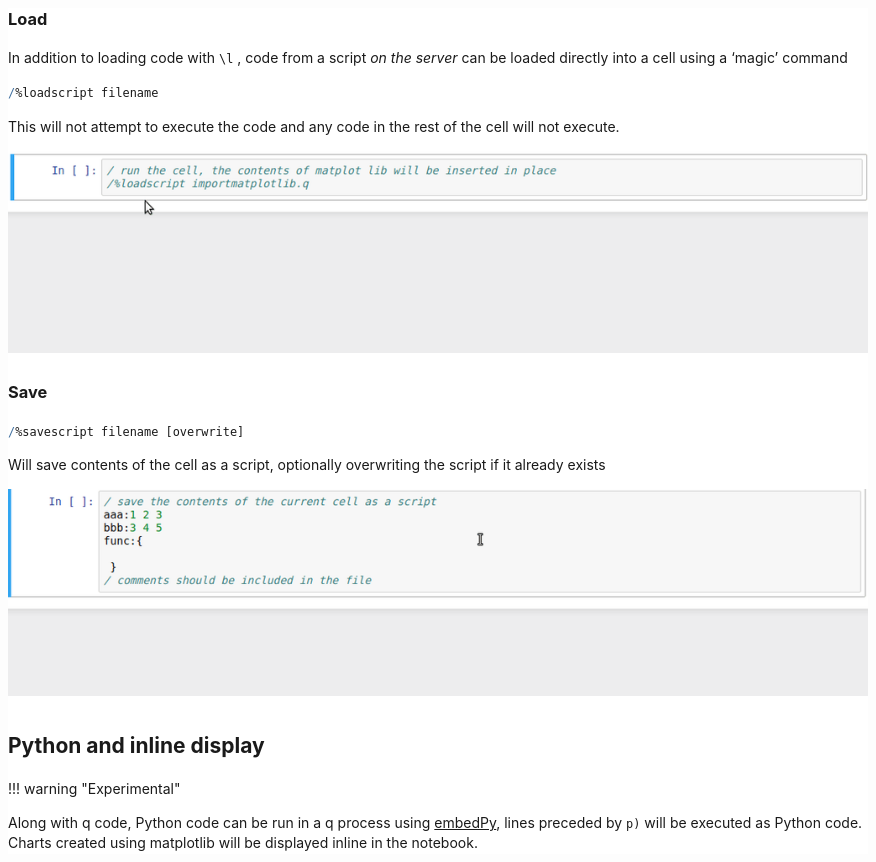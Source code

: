 
### Load

In addition to loading code with `\l` , code from a script _on the server_ can be loaded directly into a cell using a ‘magic’ command
```q
/%loadscript filename
```
This will not attempt to execute the code and any code in the rest of the cell will not execute.

![loading](img/loadscript.gif "Loading scripts inline")


### Save

```q
/%savescript filename [overwrite]
```

Will save contents of the cell as a script, optionally overwriting the script if it already exists

![saving](img/savescript.gif "Saving code as script")


## Python and inline display

!!! warning "Experimental"

Along with q code, Python code can be run in a q process using [embedPy](https://github.com/kxsystems/embedpy), lines preceded by `p)` will be executed as Python code.
Charts created using matplotlib will be displayed inline in the notebook.
